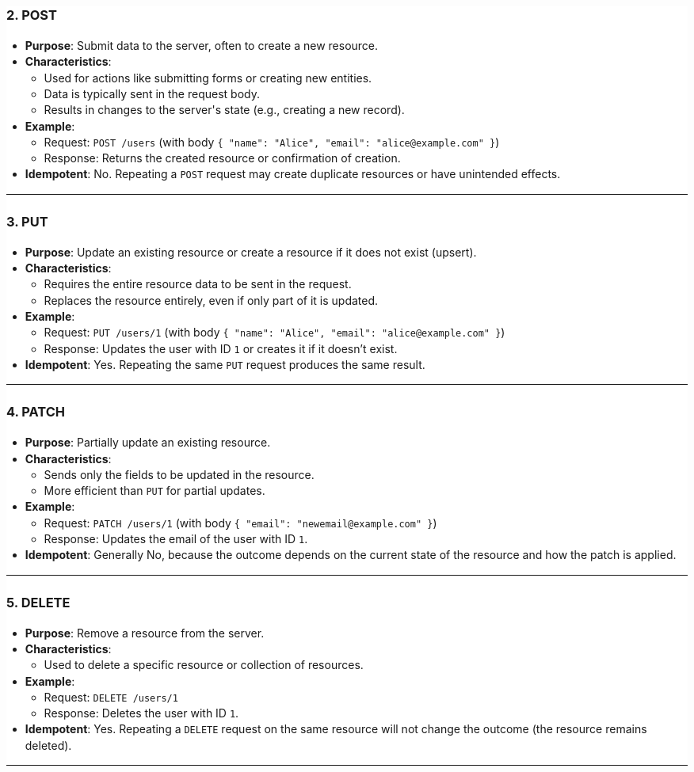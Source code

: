 ### 2. **POST**
- **Purpose**: Submit data to the server, often to create a new resource.
- **Characteristics**:
  - Used for actions like submitting forms or creating new entities.
  - Data is typically sent in the request body.
  - Results in changes to the server's state (e.g., creating a new record).
- **Example**:
  - Request: `POST /users` (with body `{ "name": "Alice", "email": "alice@example.com" }`)
  - Response: Returns the created resource or confirmation of creation.
- **Idempotent**: No. Repeating a `POST` request may create duplicate resources or have unintended effects.

---

### 3. **PUT**
- **Purpose**: Update an existing resource or create a resource if it does not exist (upsert).
- **Characteristics**:
  - Requires the entire resource data to be sent in the request.
  - Replaces the resource entirely, even if only part of it is updated.
- **Example**:
  - Request: `PUT /users/1` (with body `{ "name": "Alice", "email": "alice@example.com" }`)
  - Response: Updates the user with ID `1` or creates it if it doesn’t exist.
- **Idempotent**: Yes. Repeating the same `PUT` request produces the same result.

---

### 4. **PATCH**
- **Purpose**: Partially update an existing resource.
- **Characteristics**:
  - Sends only the fields to be updated in the resource.
  - More efficient than `PUT` for partial updates.
- **Example**:
  - Request: `PATCH /users/1` (with body `{ "email": "newemail@example.com" }`)
  - Response: Updates the email of the user with ID `1`.
- **Idempotent**: Generally No, because the outcome depends on the current state of the resource and how the patch is applied.

---

### 5. **DELETE**
- **Purpose**: Remove a resource from the server.
- **Characteristics**:
  - Used to delete a specific resource or collection of resources.
- **Example**:
  - Request: `DELETE /users/1`
  - Response: Deletes the user with ID `1`.
- **Idempotent**: Yes. Repeating a `DELETE` request on the same resource will not change the outcome (the resource remains deleted).

---
